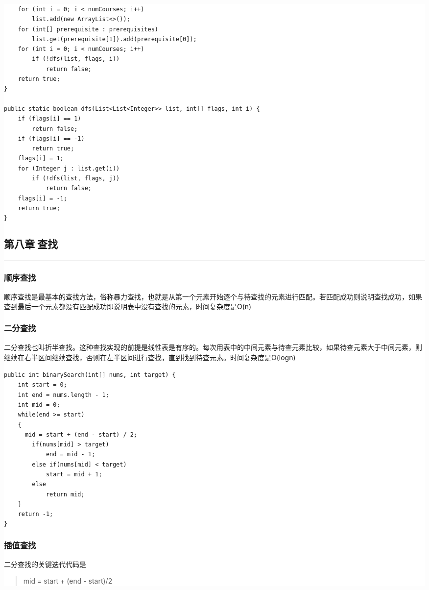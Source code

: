 ```
    for (int i = 0; i < numCourses; i++)
        list.add(new ArrayList<>());
    for (int[] prerequisite : prerequisites)
        list.get(prerequisite[1]).add(prerequisite[0]);
    for (int i = 0; i < numCourses; i++)
        if (!dfs(list, flags, i))
            return false;
    return true;
}

public static boolean dfs(List<List<Integer>> list, int[] flags, int i) {
    if (flags[i] == 1)
        return false;
    if (flags[i] == -1)
        return true;
    flags[i] = 1;
    for (Integer j : list.get(i))
        if (!dfs(list, flags, j))
            return false;
    flags[i] = -1;
    return true;
}
```

## 第八章 查找
---
### 顺序查找
顺序查找是最基本的查找方法，俗称暴力查找，也就是从第一个元素开始逐个与待查找的元素进行匹配。若匹配成功则说明查找成功，如果查到最后一个元素都没有匹配成功即说明表中没有查找的元素，时间复杂度是O(n)  
### 二分查找
二分查找也叫折半查找。这种查找实现的前提是线性表是有序的。每次用表中的中间元素与待查元素比较，如果待查元素大于中间元素，则继续在右半区间继续查找，否则在左半区间进行查找，直到找到待查元素。时间复杂度是O(logn)
```
public int binarySearch(int[] nums, int target) {
    int start = 0;
    int end = nums.length - 1;
    int mid = 0;
    while(end >= start)
    {
      mid = start + (end - start) / 2;
        if(nums[mid] > target)
            end = mid - 1;
        else if(nums[mid] < target)
            start = mid + 1;
        else
            return mid;
    }
    return -1;
}
```
### 插值查找
二分查找的关键迭代代码是
> mid = start + (end - start)/2  

